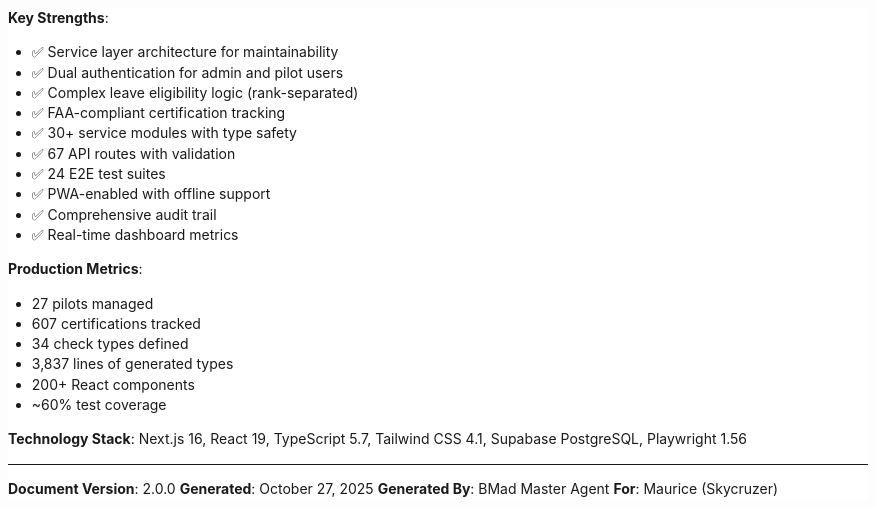 **Key Strengths**:
- ✅ Service layer architecture for maintainability
- ✅ Dual authentication for admin and pilot users
- ✅ Complex leave eligibility logic (rank-separated)
- ✅ FAA-compliant certification tracking
- ✅ 30+ service modules with type safety
- ✅ 67 API routes with validation
- ✅ 24 E2E test suites
- ✅ PWA-enabled with offline support
- ✅ Comprehensive audit trail
- ✅ Real-time dashboard metrics

**Production Metrics**:
- 27 pilots managed
- 607 certifications tracked
- 34 check types defined
- 3,837 lines of generated types
- 200+ React components
- ~60% test coverage

**Technology Stack**: Next.js 16, React 19, TypeScript 5.7, Tailwind CSS 4.1, Supabase PostgreSQL, Playwright 1.56

---

**Document Version**: 2.0.0
**Generated**: October 27, 2025
**Generated By**: BMad Master Agent
**For**: Maurice (Skycruzer)
